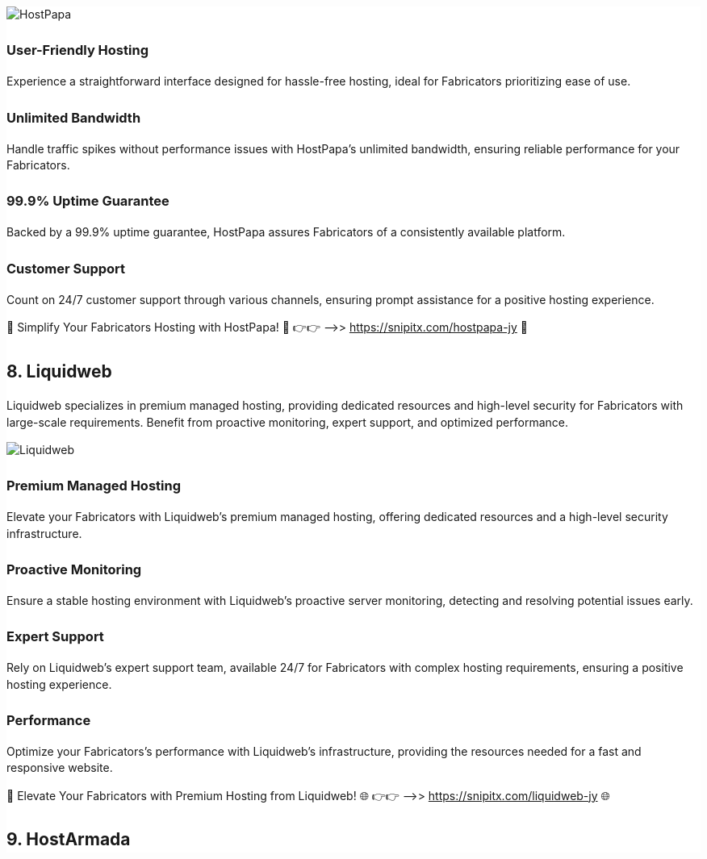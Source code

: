 ![HostPapa](https://i.imgur.com/ouDTkvl.jpeg "HostPapa Hosting")

### User-Friendly Hosting
Experience a straightforward interface designed for hassle-free hosting, ideal for Fabricators prioritizing ease of use.

### Unlimited Bandwidth
Handle traffic spikes without performance issues with HostPapa’s unlimited bandwidth, ensuring reliable performance for your Fabricators.

### 99.9% Uptime Guarantee
Backed by a 99.9% uptime guarantee, HostPapa assures Fabricators of a consistently available platform.

### Customer Support
Count on 24/7 customer support through various channels, ensuring prompt assistance for a positive hosting experience.

🌈 Simplify Your Fabricators Hosting with HostPapa! 🚀
👉👉 -->> https://snipitx.com/hostpapa-jy 🚀

## 8. Liquidweb

Liquidweb specializes in premium managed hosting, providing dedicated resources and high-level security for Fabricators with large-scale requirements. Benefit from proactive monitoring, expert support, and optimized performance.

![Liquidweb](https://i.imgur.com/4IvT9SC.jpeg "Liquidweb Hosting")

### Premium Managed Hosting
Elevate your Fabricators with Liquidweb’s premium managed hosting, offering dedicated resources and a high-level security infrastructure.

### Proactive Monitoring
Ensure a stable hosting environment with Liquidweb’s proactive server monitoring, detecting and resolving potential issues early.

### Expert Support
Rely on Liquidweb’s expert support team, available 24/7 for Fabricators with complex hosting requirements, ensuring a positive hosting experience.

### Performance
Optimize your Fabricators’s performance with Liquidweb’s infrastructure, providing the resources needed for a fast and responsive website.

🚀 Elevate Your Fabricators with Premium Hosting from Liquidweb! 🌐
👉👉 -->> https://snipitx.com/liquidweb-jy 🌐

## 9. HostArmada
